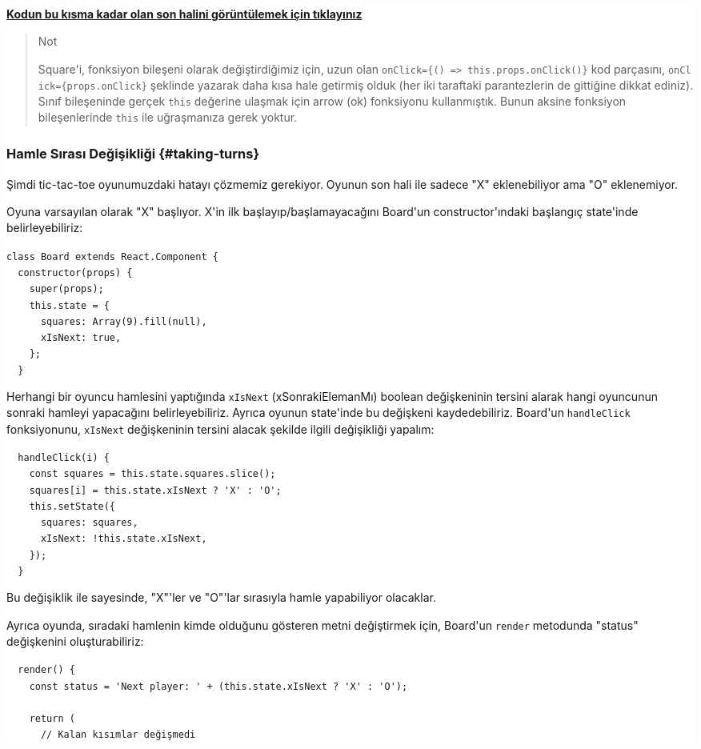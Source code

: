 **[Kodun bu kısma kadar olan son halini görüntülemek için tıklayınız](https://codepen.io/gaearon/pen/QvvJOv?editors=0010)**

>Not
>
>Square'i, fonksiyon bileşeni olarak değiştirdiğimiz için, uzun olan `onClick={() => this.props.onClick()}` kod parçasını, `onClick={props.onClick}` şeklinde yazarak daha kısa hale getirmiş olduk (her iki taraftaki parantezlerin de gittiğine dikkat ediniz). Sınıf bileşeninde gerçek `this` değerine ulaşmak için arrow (ok) fonksiyonu kullanmıştık. Bunun aksine fonksiyon bileşenlerinde `this` ile uğraşmanıza gerek yoktur.

### Hamle Sırası Değişikliği {#taking-turns}

Şimdi tic-tac-toe oyunumuzdaki hatayı çözmemiz gerekiyor. Oyunun son hali ile sadece "X" eklenebiliyor ama "O" eklenemiyor.

Oyuna varsayılan olarak "X" başlıyor. X'in ilk başlayıp/başlamayacağını Board'un constructor'ındaki başlangıç state'inde belirleyebiliriz:

```javascript{6}
class Board extends React.Component {
  constructor(props) {
    super(props);
    this.state = {
      squares: Array(9).fill(null),
      xIsNext: true,
    };
  }
```

Herhangi bir oyuncu hamlesini yaptığında `xIsNext` (xSonrakiElemanMı) boolean değişkeninin tersini alarak hangi oyuncunun sonraki hamleyi yapacağını belirleyebiliriz. Ayrıca oyunun state'inde bu değişkeni kaydedebiliriz. Board'un `handleClick` fonksiyonunu, `xIsNext` değişkeninin tersini alacak şekilde ilgili değişikliği yapalım:

```javascript{3,6}
  handleClick(i) {
    const squares = this.state.squares.slice();
    squares[i] = this.state.xIsNext ? 'X' : 'O';
    this.setState({
      squares: squares,
      xIsNext: !this.state.xIsNext,
    });
  }
```

Bu değişiklik ile sayesinde, "X"'ler ve "O"'lar sırasıyla hamle yapabiliyor olacaklar.

Ayrıca oyunda, sıradaki hamlenin kimde olduğunu gösteren metni değiştirmek için, Board'un `render` metodunda "status" değişkenini oluşturabiliriz:

```javascript{2}
  render() {
    const status = 'Next player: ' + (this.state.xIsNext ? 'X' : 'O');

    return (
      // Kalan kısımlar değişmedi
```
